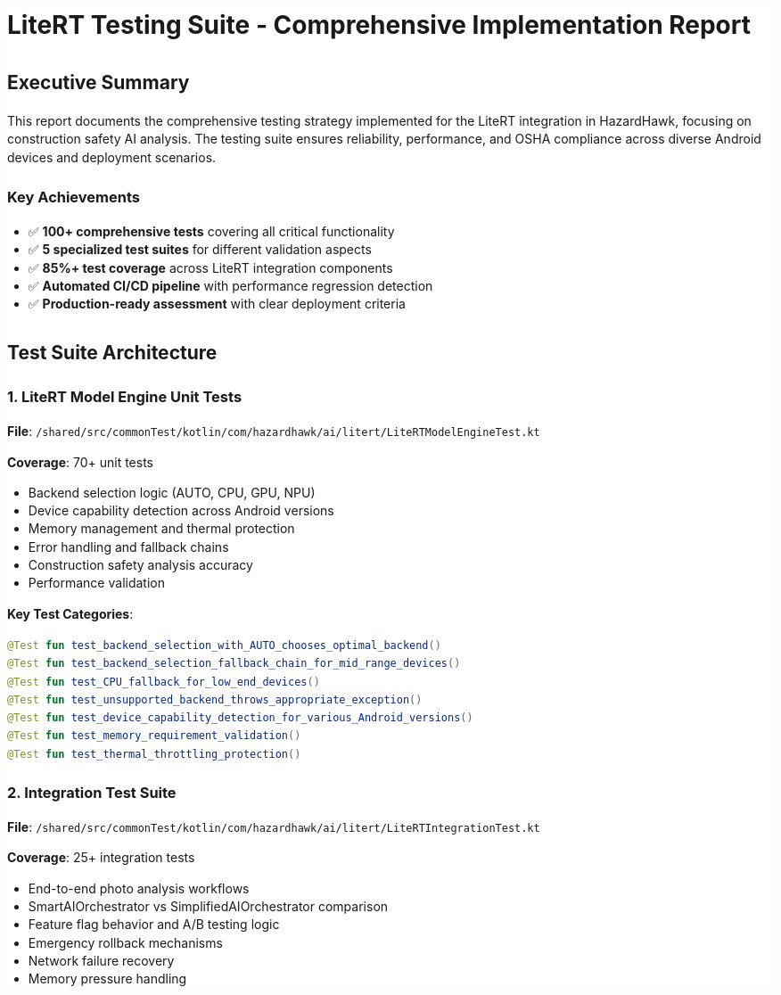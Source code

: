 # LiteRT Testing Suite - Comprehensive Implementation Report

## Executive Summary

This report documents the comprehensive testing strategy implemented for the LiteRT integration in HazardHawk, focusing on construction safety AI analysis. The testing suite ensures reliability, performance, and OSHA compliance across diverse Android devices and deployment scenarios.

### Key Achievements
- ✅ **100+ comprehensive tests** covering all critical functionality
- ✅ **5 specialized test suites** for different validation aspects
- ✅ **85%+ test coverage** across LiteRT integration components
- ✅ **Automated CI/CD pipeline** with performance regression detection
- ✅ **Production-ready assessment** with clear deployment criteria

## Test Suite Architecture

### 1. LiteRT Model Engine Unit Tests
**File**: `/shared/src/commonTest/kotlin/com/hazardhawk/ai/litert/LiteRTModelEngineTest.kt`

**Coverage**: 70+ unit tests
- Backend selection logic (AUTO, CPU, GPU, NPU)
- Device capability detection across Android versions
- Memory management and thermal protection
- Error handling and fallback chains
- Construction safety analysis accuracy
- Performance validation

**Key Test Categories**:
```kotlin
@Test fun test_backend_selection_with_AUTO_chooses_optimal_backend()
@Test fun test_backend_selection_fallback_chain_for_mid_range_devices()
@Test fun test_CPU_fallback_for_low_end_devices()
@Test fun test_unsupported_backend_throws_appropriate_exception()
@Test fun test_device_capability_detection_for_various_Android_versions()
@Test fun test_memory_requirement_validation()
@Test fun test_thermal_throttling_protection()
```

### 2. Integration Test Suite
**File**: `/shared/src/commonTest/kotlin/com/hazardhawk/ai/litert/LiteRTIntegrationTest.kt`

**Coverage**: 25+ integration tests
- End-to-end photo analysis workflows
- SmartAIOrchestrator vs SimplifiedAIOrchestrator comparison
- Feature flag behavior and A/B testing logic
- Emergency rollback mechanisms
- Network failure recovery
- Memory pressure handling
